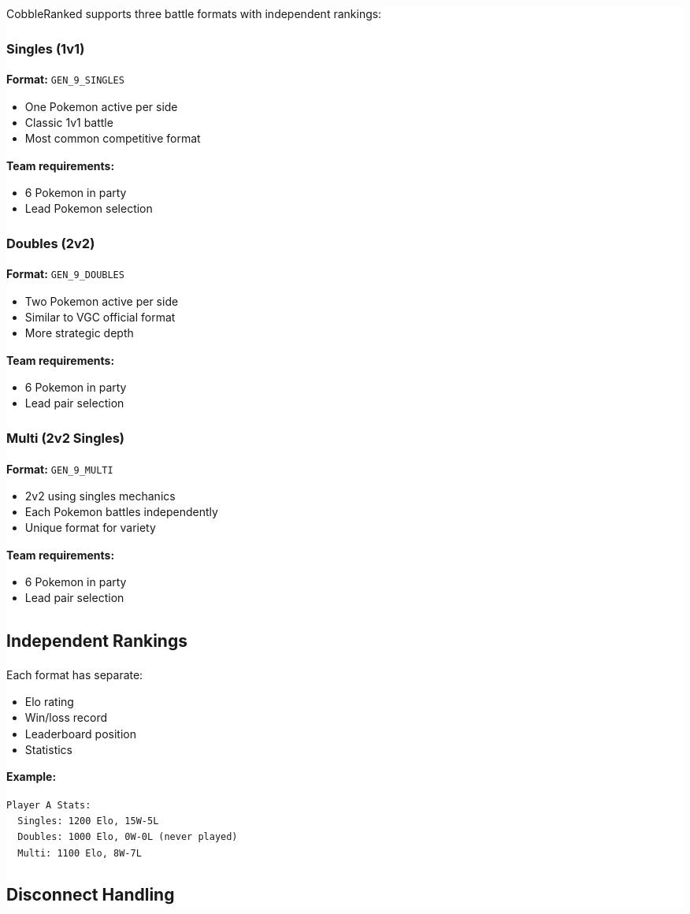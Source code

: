 CobbleRanked supports three battle formats with independent rankings:

### Singles (1v1)

**Format:** `GEN_9_SINGLES`
- One Pokemon active per side
- Classic 1v1 battle
- Most common competitive format

**Team requirements:**
- 6 Pokemon in party
- Lead Pokemon selection

### Doubles (2v2)

**Format:** `GEN_9_DOUBLES`
- Two Pokemon active per side
- Similar to VGC official format
- More strategic depth

**Team requirements:**
- 6 Pokemon in party
- Lead pair selection

### Multi (2v2 Singles)

**Format:** `GEN_9_MULTI`
- 2v2 using singles mechanics
- Each Pokemon battles independently
- Unique format for variety

**Team requirements:**
- 6 Pokemon in party
- Lead pair selection

## Independent Rankings

Each format has separate:
- Elo rating
- Win/loss record
- Leaderboard position
- Statistics

**Example:**
```
Player A Stats:
  Singles: 1200 Elo, 15W-5L
  Doubles: 1000 Elo, 0W-0L (never played)
  Multi: 1100 Elo, 8W-7L
```

## Disconnect Handling
